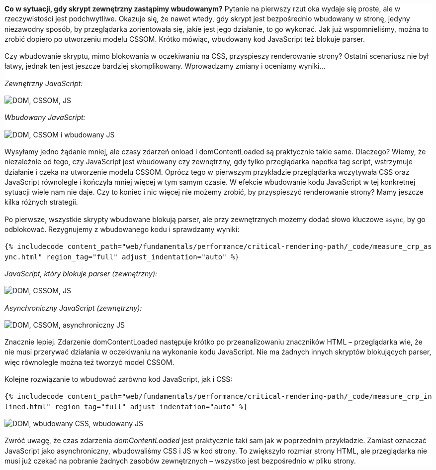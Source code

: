 **Co w sytuacji, gdy skrypt zewnętrzny zastąpimy wbudowanym?** Pytanie na pierwszy rzut oka wydaje się proste, ale w rzeczywistości jest podchwytliwe. Okazuje się, że nawet wtedy, gdy skrypt jest bezpośrednio wbudowany w stronę, jedyny niezawodny sposób, by przeglądarka zorientowała się, jakie jest jego działanie, to go wykonać. Jak już wspomnieliśmy, można to zrobić dopiero po utworzeniu modelu CSSOM. Krótko mówiąc, wbudowany kod JavaScript też blokuje parser.

Czy wbudowanie skryptu, mimo blokowania w oczekiwaniu na CSS, przyspieszy renderowanie strony? Ostatni scenariusz nie był łatwy, jednak ten jest jeszcze bardziej skomplikowany. Wprowadzamy zmiany i oceniamy wyniki...

_Zewnętrzny JavaScript:_

<img src="images/waterfall-dom-css-js.png" alt="DOM, CSSOM, JS" class="center">

_Wbudowany JavaScript:_

<img src="images/waterfall-dom-css-js-inline.png" alt="DOM, CSSOM i wbudowany JS" class="center">

Wysyłamy jedno żądanie mniej, ale czasy zdarzeń onload i domContentLoaded są praktycznie takie same. Dlaczego? Wiemy, że niezależnie od tego, czy JavaScript jest wbudowany czy zewnętrzny, gdy tylko przeglądarka napotka tag script, wstrzymuje działanie i czeka na utworzenie modelu CSSOM. Oprócz tego w pierwszym przykładzie przeglądarka wczytywała CSS oraz JavaScript równolegle i kończyła mniej więcej w tym samym czasie. W efekcie wbudowanie kodu JavaScript w tej konkretnej sytuacji wiele nam nie daje. Czy to koniec i nic więcej nie możemy zrobić, by przyspieszyć renderowanie strony? Mamy jeszcze kilka różnych strategii.

Po pierwsze, wszystkie skrypty wbudowane blokują parser, ale przy zewnętrznych możemy dodać słowo kluczowe `async`, by go odblokować. Rezygnujemy z wbudowanego kodu i sprawdzamy wyniki:

<pre class="prettyprint">
{% includecode content_path="web/fundamentals/performance/critical-rendering-path/_code/measure_crp_async.html" region_tag="full" adjust_indentation="auto" %}
</pre>

_JavaScript, który blokuje parser (zewnętrzny):_

<img src="images/waterfall-dom-css-js.png" alt="DOM, CSSOM, JS" class="center">

_Asynchroniczny JavaScript (zewnętrzny):_

<img src="images/waterfall-dom-css-js-async.png" alt="DOM, CSSOM, asynchroniczny JS" class="center">

Znacznie lepiej. Zdarzenie domContentLoaded następuje krótko po przeanalizowaniu znaczników HTML &ndash; przeglądarka wie, że nie musi przerywać działania w oczekiwaniu na wykonanie kodu JavaScript. Nie ma żadnych innych skryptów blokujących parser, więc równolegle można też tworzyć model CSSOM.

Kolejne rozwiązanie to wbudować zarówno kod JavaScript, jak i CSS:

<pre class="prettyprint">
{% includecode content_path="web/fundamentals/performance/critical-rendering-path/_code/measure_crp_inlined.html" region_tag="full" adjust_indentation="auto" %}
</pre>

<img src="images/waterfall-dom-css-inline-js-inline.png" alt="DOM, wbudowany CSS, wbudowany JS" class="center">

Zwróć uwagę, że czas zdarzenia _domContentLoaded_ jest praktycznie taki sam jak w poprzednim przykładzie. Zamiast oznaczać JavaScript jako asynchroniczny, wbudowaliśmy CSS i JS w kod strony. To zwiększyło rozmiar strony HTML, ale przeglądarka nie musi już czekać na pobranie żadnych zasobów zewnętrznych &ndash; wszystko jest bezpośrednio w pliku strony.
